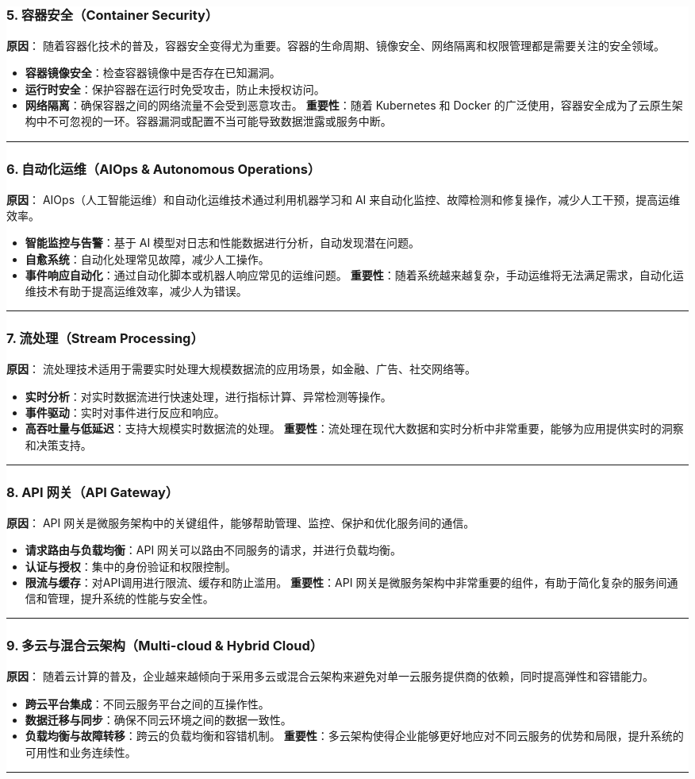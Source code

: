 ### **5. 容器安全（Container Security）**

**原因**：
随着容器化技术的普及，容器安全变得尤为重要。容器的生命周期、镜像安全、网络隔离和权限管理都是需要关注的安全领域。

* **容器镜像安全**：检查容器镜像中是否存在已知漏洞。
* **运行时安全**：保护容器在运行时免受攻击，防止未授权访问。
* **网络隔离**：确保容器之间的网络流量不会受到恶意攻击。
  **重要性**：随着 Kubernetes 和 Docker 的广泛使用，容器安全成为了云原生架构中不可忽视的一环。容器漏洞或配置不当可能导致数据泄露或服务中断。

---

### **6. 自动化运维（AIOps & Autonomous Operations）**

**原因**：
AIOps（人工智能运维）和自动化运维技术通过利用机器学习和 AI 来自动化监控、故障检测和修复操作，减少人工干预，提高运维效率。

* **智能监控与告警**：基于 AI 模型对日志和性能数据进行分析，自动发现潜在问题。
* **自愈系统**：自动化处理常见故障，减少人工操作。
* **事件响应自动化**：通过自动化脚本或机器人响应常见的运维问题。
  **重要性**：随着系统越来越复杂，手动运维将无法满足需求，自动化运维技术有助于提高运维效率，减少人为错误。

---

### **7. 流处理（Stream Processing）**

**原因**：
流处理技术适用于需要实时处理大规模数据流的应用场景，如金融、广告、社交网络等。

* **实时分析**：对实时数据流进行快速处理，进行指标计算、异常检测等操作。
* **事件驱动**：实时对事件进行反应和响应。
* **高吞吐量与低延迟**：支持大规模实时数据流的处理。
  **重要性**：流处理在现代大数据和实时分析中非常重要，能够为应用提供实时的洞察和决策支持。

---

### **8. API 网关（API Gateway）**

**原因**：
API 网关是微服务架构中的关键组件，能够帮助管理、监控、保护和优化服务间的通信。

* **请求路由与负载均衡**：API 网关可以路由不同服务的请求，并进行负载均衡。
* **认证与授权**：集中的身份验证和权限控制。
* **限流与缓存**：对API调用进行限流、缓存和防止滥用。
  **重要性**：API 网关是微服务架构中非常重要的组件，有助于简化复杂的服务间通信和管理，提升系统的性能与安全性。

---

### **9. 多云与混合云架构（Multi-cloud & Hybrid Cloud）**

**原因**：
随着云计算的普及，企业越来越倾向于采用多云或混合云架构来避免对单一云服务提供商的依赖，同时提高弹性和容错能力。

* **跨云平台集成**：不同云服务平台之间的互操作性。
* **数据迁移与同步**：确保不同云环境之间的数据一致性。
* **负载均衡与故障转移**：跨云的负载均衡和容错机制。
  **重要性**：多云架构使得企业能够更好地应对不同云服务的优势和局限，提升系统的可用性和业务连续性。

---